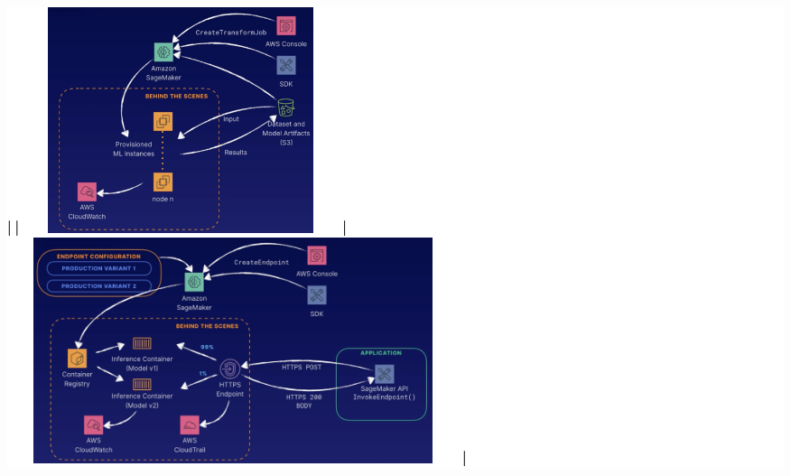 |        | <img src="awsml_pic/batching.png" width="350" height="250"> | <img src="awsml_pic/hosting.png" width="500" height="250">   |
